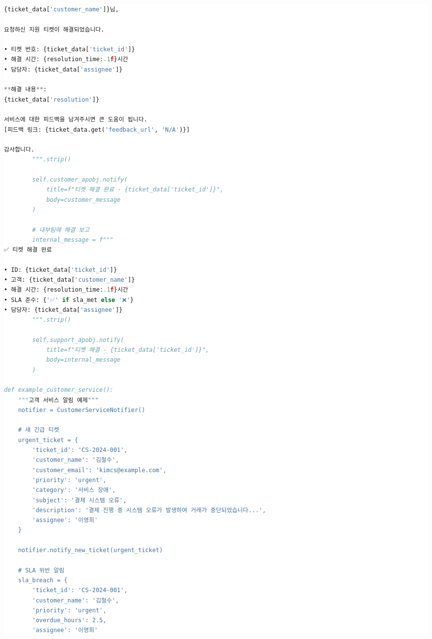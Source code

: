 ```python
{ticket_data['customer_name']}님,

요청하신 지원 티켓이 해결되었습니다.

• 티켓 번호: {ticket_data['ticket_id']}
• 해결 시간: {resolution_time:.1f}시간
• 담당자: {ticket_data['assignee']}

**해결 내용**:
{ticket_data['resolution']}

서비스에 대한 피드백을 남겨주시면 큰 도움이 됩니다.
[피드백 링크: {ticket_data.get('feedback_url', 'N/A')}]

감사합니다.
        """.strip()
        
        self.customer_apobj.notify(
            title=f"티켓 해결 완료 - {ticket_data['ticket_id']}",
            body=customer_message
        )
        
        # 내부팀에 해결 보고
        internal_message = f"""
✅ 티켓 해결 완료

• ID: {ticket_data['ticket_id']}
• 고객: {ticket_data['customer_name']}
• 해결 시간: {resolution_time:.1f}시간
• SLA 준수: {'✅' if sla_met else '❌'}
• 담당자: {ticket_data['assignee']}
        """.strip()
        
        self.support_apobj.notify(
            title=f"티켓 해결 - {ticket_data['ticket_id']}",
            body=internal_message
        )

def example_customer_service():
    """고객 서비스 알림 예제"""
    notifier = CustomerServiceNotifier()
    
    # 새 긴급 티켓
    urgent_ticket = {
        'ticket_id': 'CS-2024-001',
        'customer_name': '김철수',
        'customer_email': 'kimcs@example.com',
        'priority': 'urgent',
        'category': '서비스 장애',
        'subject': '결제 시스템 오류',
        'description': '결제 진행 중 시스템 오류가 발생하여 거래가 중단되었습니다...',
        'assignee': '이영희'
    }
    
    notifier.notify_new_ticket(urgent_ticket)
    
    # SLA 위반 알림
    sla_breach = {
        'ticket_id': 'CS-2024-001',
        'customer_name': '김철수',
        'priority': 'urgent',
        'overdue_hours': 2.5,
        'assignee': '이영희'
```